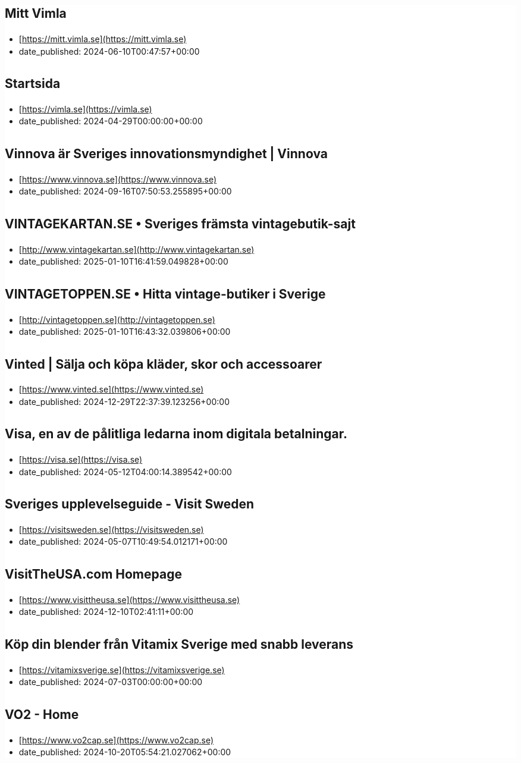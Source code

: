  ## Mitt Vimla
 - [https://mitt.vimla.se](https://mitt.vimla.se)
 - date_published: 2024-06-10T00:47:57+00:00

 ## Startsida
 - [https://vimla.se](https://vimla.se)
 - date_published: 2024-04-29T00:00:00+00:00

 ## Vinnova är Sveriges innovationsmyndighet | Vinnova
 - [https://www.vinnova.se](https://www.vinnova.se)
 - date_published: 2024-09-16T07:50:53.255895+00:00

 ## VINTAGEKARTAN.SE • Sveriges främsta vintagebutik-sajt
 - [http://www.vintagekartan.se](http://www.vintagekartan.se)
 - date_published: 2025-01-10T16:41:59.049828+00:00

 ## VINTAGETOPPEN.SE • Hitta vintage-butiker i Sverige
 - [http://vintagetoppen.se](http://vintagetoppen.se)
 - date_published: 2025-01-10T16:43:32.039806+00:00

 ## Vinted | Sälja och köpa kläder, skor och accessoarer
 - [https://www.vinted.se](https://www.vinted.se)
 - date_published: 2024-12-29T22:37:39.123256+00:00

 ## Visa, en av de pålitliga ledarna inom digitala betalningar.
 - [https://visa.se](https://visa.se)
 - date_published: 2024-05-12T04:00:14.389542+00:00

 ## Sveriges upplevelseguide - Visit Sweden
 - [https://visitsweden.se](https://visitsweden.se)
 - date_published: 2024-05-07T10:49:54.012171+00:00

 ## VisitTheUSA.com Homepage
 - [https://www.visittheusa.se](https://www.visittheusa.se)
 - date_published: 2024-12-10T02:41:11+00:00

 ## Köp din blender från Vitamix Sverige med snabb leverans
 - [https://vitamixsverige.se](https://vitamixsverige.se)
 - date_published: 2024-07-03T00:00:00+00:00

 ## VO2 - Home
 - [https://www.vo2cap.se](https://www.vo2cap.se)
 - date_published: 2024-10-20T05:54:21.027062+00:00

